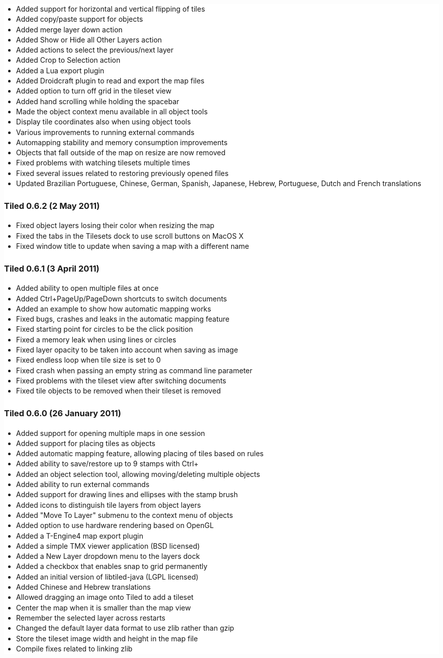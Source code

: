 * Added support for horizontal and vertical flipping of tiles
* Added copy/paste support for objects
* Added merge layer down action
* Added Show or Hide all Other Layers action
* Added actions to select the previous/next layer
* Added Crop to Selection action
* Added a Lua export plugin
* Added Droidcraft plugin to read and export the map files
* Added option to turn off grid in the tileset view
* Added hand scrolling while holding the spacebar
* Made the object context menu available in all object tools
* Display tile coordinates also when using object tools
* Various improvements to running external commands
* Automapping stability and memory consumption improvements
* Objects that fall outside of the map on resize are now removed
* Fixed problems with watching tilesets multiple times
* Fixed several issues related to restoring previously opened files
* Updated Brazilian Portuguese, Chinese, German, Spanish, Japanese, Hebrew,
  Portuguese, Dutch and French translations

### Tiled 0.6.2 (2 May 2011)

* Fixed object layers losing their color when resizing the map
* Fixed the tabs in the Tilesets dock to use scroll buttons on MacOS X
* Fixed window title to update when saving a map with a different name

### Tiled 0.6.1 (3 April 2011)

* Added ability to open multiple files at once
* Added Ctrl+PageUp/PageDown shortcuts to switch documents
* Added an example to show how automatic mapping works
* Fixed bugs, crashes and leaks in the automatic mapping feature
* Fixed starting point for circles to be the click position
* Fixed a memory leak when using lines or circles
* Fixed layer opacity to be taken into account when saving as image
* Fixed endless loop when tile size is set to 0
* Fixed crash when passing an empty string as command line parameter
* Fixed problems with the tileset view after switching documents
* Fixed tile objects to be removed when their tileset is removed

### Tiled 0.6.0 (26 January 2011)

* Added support for opening multiple maps in one session
* Added support for placing tiles as objects
* Added automatic mapping feature, allowing placing of tiles based on rules
* Added ability to save/restore up to 9 stamps with Ctrl+<number>
* Added an object selection tool, allowing moving/deleting multiple objects
* Added ability to run external commands
* Added support for drawing lines and ellipses with the stamp brush
* Added icons to distinguish tile layers from object layers
* Added "Move To Layer" submenu to the context menu of objects
* Added option to use hardware rendering based on OpenGL
* Added a T-Engine4 map export plugin
* Added a simple TMX viewer application (BSD licensed)
* Added a New Layer dropdown menu to the layers dock
* Added a checkbox that enables snap to grid permanently
* Added an initial version of libtiled-java (LGPL licensed)
* Added Chinese and Hebrew translations
* Allowed dragging an image onto Tiled to add a tileset
* Center the map when it is smaller than the map view
* Remember the selected layer across restarts
* Changed the default layer data format to use zlib rather than gzip
* Store the tileset image width and height in the map file
* Compile fixes related to linking zlib